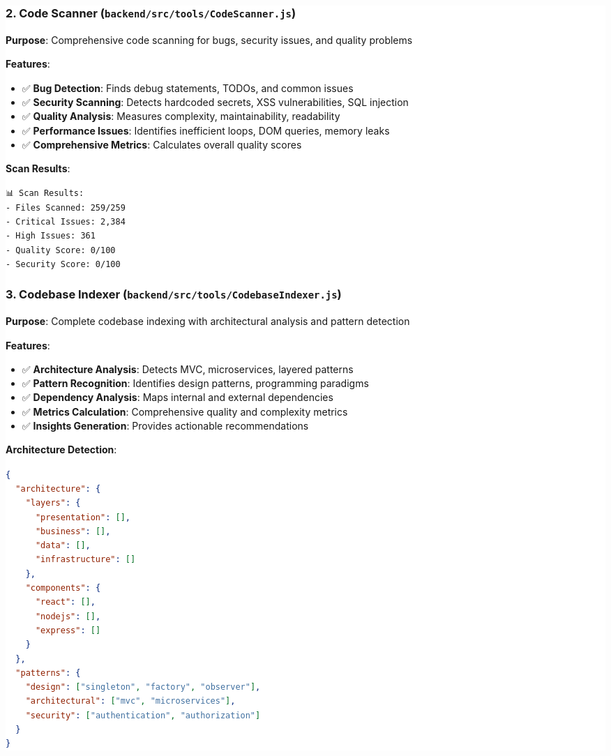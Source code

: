 ### 2. **Code Scanner** (`backend/src/tools/CodeScanner.js`)

**Purpose**: Comprehensive code scanning for bugs, security issues, and quality problems

**Features**:

- ✅ **Bug Detection**: Finds debug statements, TODOs, and common issues
- ✅ **Security Scanning**: Detects hardcoded secrets, XSS vulnerabilities, SQL injection
- ✅ **Quality Analysis**: Measures complexity, maintainability, readability
- ✅ **Performance Issues**: Identifies inefficient loops, DOM queries, memory leaks
- ✅ **Comprehensive Metrics**: Calculates overall quality scores

**Scan Results**:

```
📊 Scan Results:
- Files Scanned: 259/259
- Critical Issues: 2,384
- High Issues: 361
- Quality Score: 0/100
- Security Score: 0/100
```

### 3. **Codebase Indexer** (`backend/src/tools/CodebaseIndexer.js`)

**Purpose**: Complete codebase indexing with architectural analysis and pattern detection

**Features**:

- ✅ **Architecture Analysis**: Detects MVC, microservices, layered patterns
- ✅ **Pattern Recognition**: Identifies design patterns, programming paradigms
- ✅ **Dependency Analysis**: Maps internal and external dependencies
- ✅ **Metrics Calculation**: Comprehensive quality and complexity metrics
- ✅ **Insights Generation**: Provides actionable recommendations

**Architecture Detection**:

```json
{
  "architecture": {
    "layers": {
      "presentation": [],
      "business": [],
      "data": [],
      "infrastructure": []
    },
    "components": {
      "react": [],
      "nodejs": [],
      "express": []
    }
  },
  "patterns": {
    "design": ["singleton", "factory", "observer"],
    "architectural": ["mvc", "microservices"],
    "security": ["authentication", "authorization"]
  }
}
```
